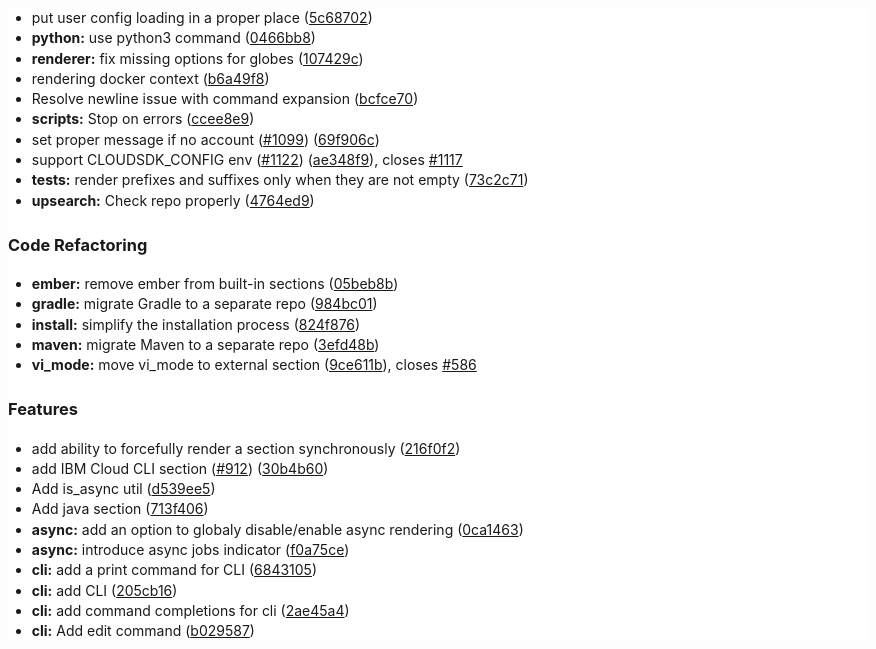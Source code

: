 * put user config loading in a proper place ([5c68702](https://github.com/spaceship-prompt/spaceship-prompt/commit/5c68702d6e695b517ca89593777651d665c8719e))
* **python:** use python3 command ([0466bb8](https://github.com/spaceship-prompt/spaceship-prompt/commit/0466bb8a9c443e930d9ba11318b5fe6b0f8a6cca))
* **renderer:** fix missing options for globes ([107429c](https://github.com/spaceship-prompt/spaceship-prompt/commit/107429ce5ea936d25fc8cbf813fcf256be75c683))
* rendering docker context ([b6a49f8](https://github.com/spaceship-prompt/spaceship-prompt/commit/b6a49f8e00f28f265c13340183d102a1bbe5252f))
* Resolve newline issue with command expansion ([bcfce70](https://github.com/spaceship-prompt/spaceship-prompt/commit/bcfce70c8552d4b8e378e7b542754da4115ce7b8))
* **scripts:** Stop on errors ([ccee8e9](https://github.com/spaceship-prompt/spaceship-prompt/commit/ccee8e994d5bd1ddda8c3ed89e9d6767792a7b67))
* set proper message if no account ([#1099](https://github.com/spaceship-prompt/spaceship-prompt/issues/1099)) ([69f906c](https://github.com/spaceship-prompt/spaceship-prompt/commit/69f906caa21af14b7ae199f2252629331485b8cd))
* support CLOUDSDK_CONFIG env ([#1122](https://github.com/spaceship-prompt/spaceship-prompt/issues/1122)) ([ae348f9](https://github.com/spaceship-prompt/spaceship-prompt/commit/ae348f9a3df50b13134f1dc7f5eaa574f215cf74)), closes [#1117](https://github.com/spaceship-prompt/spaceship-prompt/issues/1117)
* **tests:** render prefixes and suffixes only when they are not empty ([73c2c71](https://github.com/spaceship-prompt/spaceship-prompt/commit/73c2c7135edfeadb92b285c7db70af63566f7852))
* **upsearch:** Check repo properly ([4764ed9](https://github.com/spaceship-prompt/spaceship-prompt/commit/4764ed921d2b6a78c2ea72641ba91ed072e7b3b5))


### Code Refactoring

* **ember:** remove ember from built-in sections ([05beb8b](https://github.com/spaceship-prompt/spaceship-prompt/commit/05beb8b56f6203d215c50c0b26ff27174b9104ab))
* **gradle:** migrate Gradle to a separate repo ([984bc01](https://github.com/spaceship-prompt/spaceship-prompt/commit/984bc01c073c399dfb7484c5ecdff672062a213f))
* **install:** simplify the installation process ([824f876](https://github.com/spaceship-prompt/spaceship-prompt/commit/824f87657309b1f2579173252667a3cfb88c881e))
* **maven:** migrate Maven to a separate repo ([3efd48b](https://github.com/spaceship-prompt/spaceship-prompt/commit/3efd48b55029ae2c68bbf4e3a43fb922c8b3e942))
* **vi_mode:** move vi_mode to external section ([9ce611b](https://github.com/spaceship-prompt/spaceship-prompt/commit/9ce611b10ba3766f149abe8a1c1d27f488845b6e)), closes [#586](https://github.com/spaceship-prompt/spaceship-prompt/issues/586)


### Features

* add ability to forcefully render a section synchronously ([216f0f2](https://github.com/spaceship-prompt/spaceship-prompt/commit/216f0f2c710191b1f3436c744c52b7de21129b4b))
* add IBM Cloud CLI section ([#912](https://github.com/spaceship-prompt/spaceship-prompt/issues/912)) ([30b4b60](https://github.com/spaceship-prompt/spaceship-prompt/commit/30b4b60176e727cbf7b1fc7d1bccadcd61139c0b))
* Add is_async util ([d539ee5](https://github.com/spaceship-prompt/spaceship-prompt/commit/d539ee5d61714addb80ba2d531a36d1029cc3d18))
* Add java section ([713f406](https://github.com/spaceship-prompt/spaceship-prompt/commit/713f406a3f1bdbeda50bf6924dbf957230361595))
* **async:** add an option to globaly disable/enable async rendering ([0ca1463](https://github.com/spaceship-prompt/spaceship-prompt/commit/0ca1463b1891edfcad0d25897a0c733dfdd19d73))
* **async:** introduce async jobs indicator ([f0a75ce](https://github.com/spaceship-prompt/spaceship-prompt/commit/f0a75cece5361963b4c9a39fbd9151093ec3502d))
* **cli:** add a print command for CLI ([6843105](https://github.com/spaceship-prompt/spaceship-prompt/commit/6843105f2a061629cc912d255f6e9ace98cc485b))
* **cli:** add CLI ([205cb16](https://github.com/spaceship-prompt/spaceship-prompt/commit/205cb16eef6783d6e37af47d2492861d5c5aba7a))
* **cli:** add command completions for cli ([2ae45a4](https://github.com/spaceship-prompt/spaceship-prompt/commit/2ae45a4ec0c4231b69c2090d3a7ed2211051945a))
* **cli:** Add edit command ([b029587](https://github.com/spaceship-prompt/spaceship-prompt/commit/b029587ed9473ba9b8efc19ddaf8135636ae2d08))
